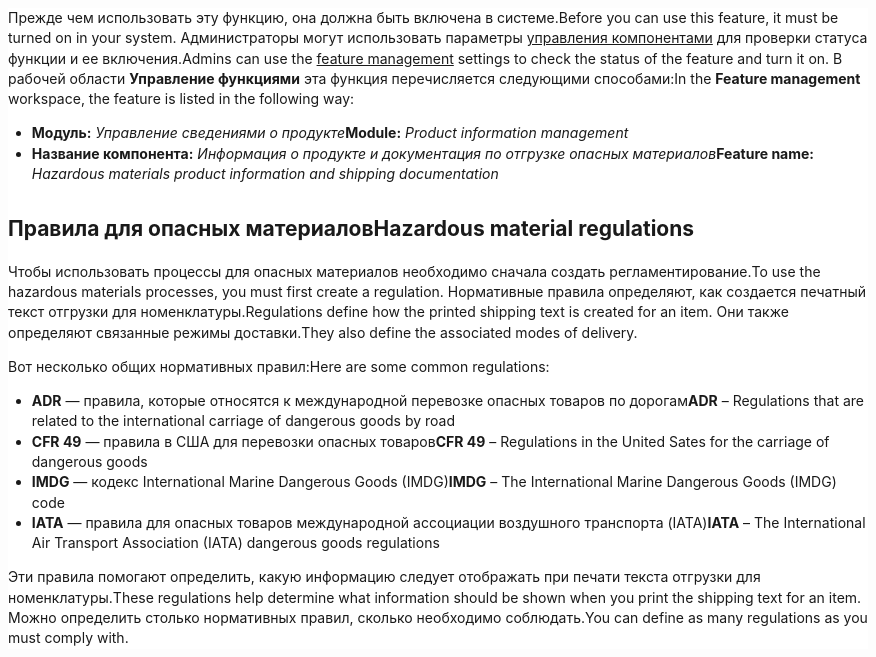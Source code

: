 <span data-ttu-id="adcd3-108">Прежде чем использовать эту функцию, она должна быть включена в системе.</span><span class="sxs-lookup"><span data-stu-id="adcd3-108">Before you can use this feature, it must be turned on in your system.</span></span> <span data-ttu-id="adcd3-109">Администраторы могут использовать параметры [управления компонентами](../../fin-ops-core/fin-ops/get-started/feature-management/feature-management-overview.md) для проверки статуса функции и ее включения.</span><span class="sxs-lookup"><span data-stu-id="adcd3-109">Admins can use the [feature management](../../fin-ops-core/fin-ops/get-started/feature-management/feature-management-overview.md) settings to check the status of the feature and turn it on.</span></span> <span data-ttu-id="adcd3-110">В рабочей области **Управление функциями** эта функция перечисляется следующими способами:</span><span class="sxs-lookup"><span data-stu-id="adcd3-110">In the **Feature management** workspace, the feature is listed in the following way:</span></span>

- <span data-ttu-id="adcd3-111">**Модуль:** *Управление сведениями о продукте*</span><span class="sxs-lookup"><span data-stu-id="adcd3-111">**Module:** *Product information management*</span></span>
- <span data-ttu-id="adcd3-112">**Название компонента:** *Информация о продукте и документация по отгрузке опасных материалов*</span><span class="sxs-lookup"><span data-stu-id="adcd3-112">**Feature name:** *Hazardous materials product information and shipping documentation*</span></span>

## <a name="hazardous-material-regulations"></a><span data-ttu-id="adcd3-113">Правила для опасных материалов</span><span class="sxs-lookup"><span data-stu-id="adcd3-113">Hazardous material regulations</span></span>

<span data-ttu-id="adcd3-114">Чтобы использовать процессы для опасных материалов необходимо сначала создать регламентирование.</span><span class="sxs-lookup"><span data-stu-id="adcd3-114">To use the hazardous materials processes, you must first create a regulation.</span></span> <span data-ttu-id="adcd3-115">Нормативные правила определяют, как создается печатный текст отгрузки для номенклатуры.</span><span class="sxs-lookup"><span data-stu-id="adcd3-115">Regulations define how the printed shipping text is created for an item.</span></span> <span data-ttu-id="adcd3-116">Они также определяют связанные режимы доставки.</span><span class="sxs-lookup"><span data-stu-id="adcd3-116">They also define the associated modes of delivery.</span></span>

<span data-ttu-id="adcd3-117">Вот несколько общих нормативных правил:</span><span class="sxs-lookup"><span data-stu-id="adcd3-117">Here are some common regulations:</span></span>

- <span data-ttu-id="adcd3-118">**ADR** — правила, которые относятся к международной перевозке опасных товаров по дорогам</span><span class="sxs-lookup"><span data-stu-id="adcd3-118">**ADR** – Regulations that are related to the international carriage of dangerous goods by road</span></span>
- <span data-ttu-id="adcd3-119">**CFR 49** — правила в США для перевозки опасных товаров</span><span class="sxs-lookup"><span data-stu-id="adcd3-119">**CFR 49** – Regulations in the United Sates for the carriage of dangerous goods</span></span>
- <span data-ttu-id="adcd3-120">**IMDG** — кодекс International Marine Dangerous Goods (IMDG)</span><span class="sxs-lookup"><span data-stu-id="adcd3-120">**IMDG** – The International Marine Dangerous Goods (IMDG) code</span></span>
- <span data-ttu-id="adcd3-121">**IATA** — правила для опасных товаров международной ассоциации воздушного транспорта (IATA)</span><span class="sxs-lookup"><span data-stu-id="adcd3-121">**IATA** – The International Air Transport Association (IATA) dangerous goods regulations</span></span>

<span data-ttu-id="adcd3-122">Эти правила помогают определить, какую информацию следует отображать при печати текста отгрузки для номенклатуры.</span><span class="sxs-lookup"><span data-stu-id="adcd3-122">These regulations help determine what information should be shown when you print the shipping text for an item.</span></span> <span data-ttu-id="adcd3-123">Можно определить столько нормативных правил, сколько необходимо соблюдать.</span><span class="sxs-lookup"><span data-stu-id="adcd3-123">You can define as many regulations as you must comply with.</span></span>
